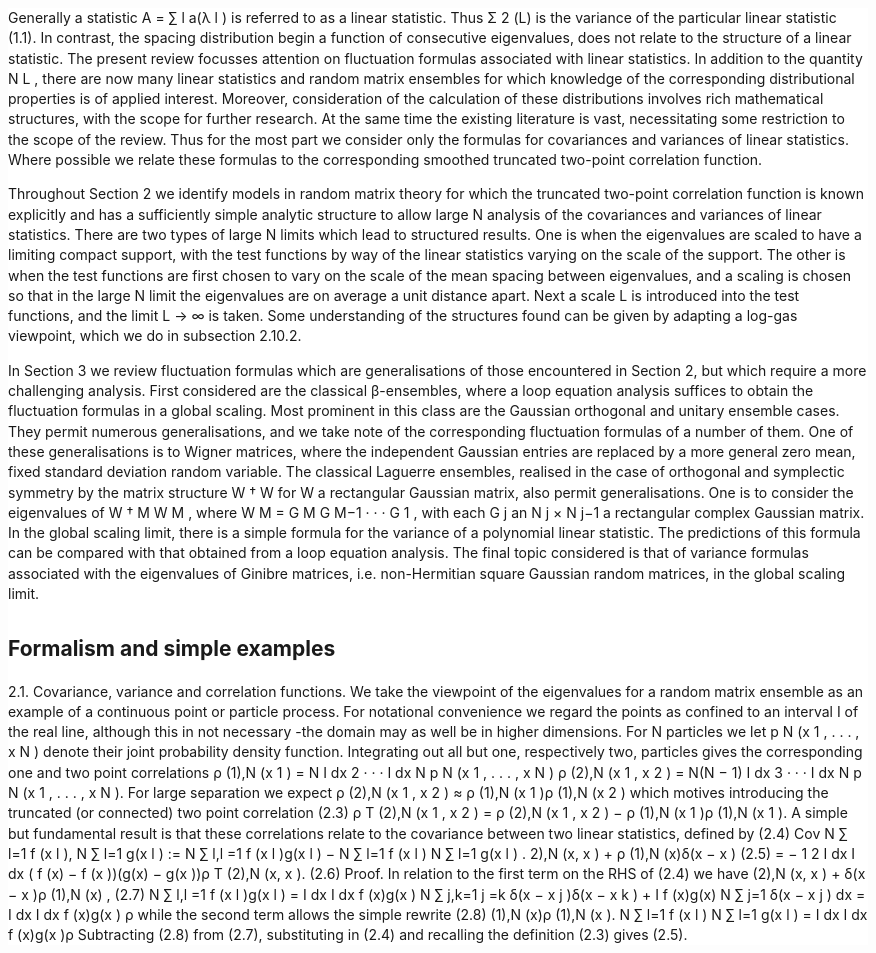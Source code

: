Generally a statistic A = ∑ l a(λ l ) is referred to as a linear statistic. Thus Σ 2 (L) is the variance of the particular linear statistic (1.1). In contrast, the spacing distribution begin a function of consecutive eigenvalues, does not relate to the structure of a linear statistic. The present review focusses attention on fluctuation formulas associated with linear statistics. In addition to the quantity N L , there are now many linear statistics and random matrix ensembles for which knowledge of the corresponding distributional properties is of applied interest. Moreover, consideration of the calculation of these distributions involves rich mathematical structures, with the scope for further research. At the same time the existing literature is vast, necessitating some restriction to the scope of the review. Thus for the most part we consider only the formulas for covariances and variances of linear statistics. Where possible we relate these formulas to the corresponding smoothed truncated two-point correlation function.

Throughout Section 2 we identify models in random matrix theory for which the truncated two-point correlation function is known explicitly and has a sufficiently simple analytic structure to allow large N analysis of the covariances and variances of linear statistics. There are two types of large N limits which lead to structured results. One is when the eigenvalues are scaled to have a limiting compact support, with the test functions by way of the linear statistics varying on the scale of the support. The other is when the test functions are first chosen to vary on the scale of the mean spacing between eigenvalues, and a scaling is chosen so that in the large N limit the eigenvalues are on average a unit distance apart. Next a scale L is introduced into the test functions, and the limit L → ∞ is taken. Some understanding of the structures found can be given by adapting a log-gas viewpoint, which we do in subsection 2.10.2.

In Section 3 we review fluctuation formulas which are generalisations of those encountered in Section 2, but which require a more challenging analysis. First considered are the classical β-ensembles, where a loop equation analysis suffices to obtain the fluctuation formulas in a global scaling. Most prominent in this class are the Gaussian orthogonal and unitary ensemble cases. They permit numerous generalisations, and we take note of the corresponding fluctuation formulas of a number of them. One of these generalisations is to Wigner matrices, where the independent Gaussian entries are replaced by a more general zero mean, fixed standard deviation random variable. The classical Laguerre ensembles, realised in the case of orthogonal and symplectic symmetry by the matrix structure W † W for W a rectangular Gaussian matrix, also permit generalisations. One is to consider the eigenvalues of W † M W M , where W M = G M G M−1 · · · G 1 , with each G j an N j × N j−1 a rectangular complex Gaussian matrix. In the global scaling limit, there is a simple formula for the variance of a polynomial linear statistic. The predictions of this formula can be compared with that obtained from a loop equation analysis. The final topic considered is that of variance formulas associated with the eigenvalues of Ginibre matrices, i.e. non-Hermitian square Gaussian random matrices, in the global scaling limit.


## Formalism and simple examples

2.1. Covariance, variance and correlation functions. We take the viewpoint of the eigenvalues for a random matrix ensemble as an example of a continuous point or particle process. For notational convenience we regard the points as confined to an interval I of the real line, although this in not necessary -the domain may as well be in higher dimensions. For N particles we let p N (x 1 , . . . , x N ) denote their joint probability density function. Integrating out all but one, respectively two, particles gives the corresponding one and two point correlations ρ (1),N (x 1 ) = N I dx 2 · · · I dx N p N (x 1 , . . . , x N ) ρ (2),N (x 1 , x 2 ) = N(N − 1) I dx 3 · · · I dx N p N (x 1 , . . . , x N ). For large separation we expect ρ (2),N (x 1 , x 2 ) ≈ ρ (1),N (x 1 )ρ (1),N (x 2 ) which motives introducing the truncated (or connected) two point correlation (2.3) ρ T (2),N (x 1 , x 2 ) = ρ (2),N (x 1 , x 2 ) − ρ (1),N (x 1 )ρ (1),N (x 1 ). A simple but fundamental result is that these correlations relate to the covariance between two linear statistics, defined by (2.4) Cov
N ∑ l=1 f (x l ), N ∑ l=1 g(x l ) := N ∑ l,l =1 f (x l )g(x l ) − N ∑ l=1 f (x l ) N ∑ l=1
g(x l ) .  2),N (x, x ) + ρ (1),N (x)δ(x − x ) (2.5) = − 1 2 I dx I dx ( f (x) − f (x ))(g(x) − g(x ))ρ T (2),N (x, x ). (2.6) Proof. In relation to the first term on the RHS of (2.4) we have (2),N (x, x ) + δ(x − x )ρ (1),N (x) , (2.7)
N ∑ l,l =1 f (x l )g(x l ) = I dx I dx f (x)g(x ) N ∑ j,k=1 j =k δ(x − x j )δ(x − x k ) + I f (x)g(x) N ∑ j=1 δ(x − x j ) dx = I dx I dx f (x)g(x ) ρ
while the second term allows the simple rewrite (2.8) (1),N (x)ρ (1),N (x ).
N ∑ l=1 f (x l ) N ∑ l=1 g(x l ) = I dx I dx f (x)g(x )ρ
Subtracting (2.8) from (2.7), substituting in (2.4) and recalling the definition (2.3) gives (2.5).
